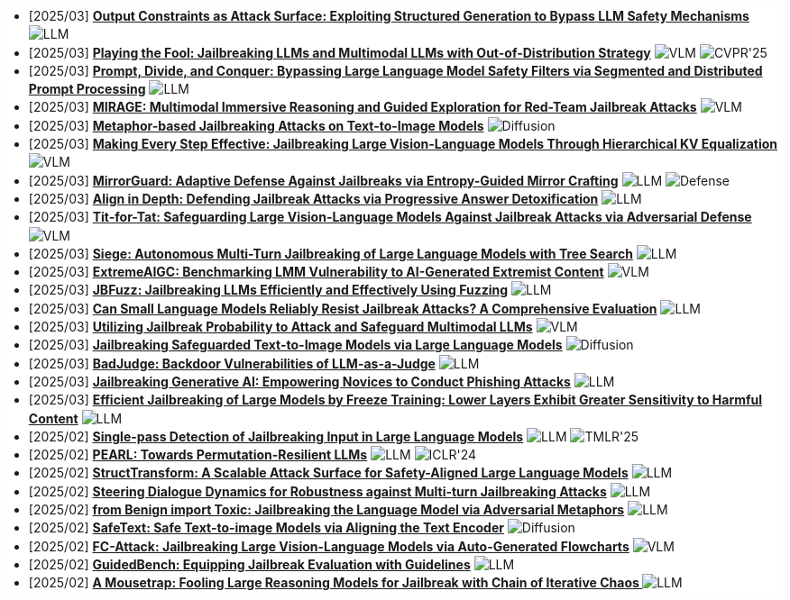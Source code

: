 - [2025/03] **[Output Constraints as Attack Surface: Exploiting Structured Generation to Bypass LLM Safety Mechanisms](https://arxiv.org/abs/2503.24191)** ![LLM](https://img.shields.io/badge/LLM-589cf4)
- [2025/03] **[Playing the Fool: Jailbreaking LLMs and Multimodal LLMs with Out-of-Distribution Strategy](https://arxiv.org/abs/2503.20823)** ![VLM](https://img.shields.io/badge/VLM-c7688b) ![CVPR'25](https://img.shields.io/badge/CVPR'25-f1b800)
- [2025/03] **[Prompt, Divide, and Conquer: Bypassing Large Language Model Safety Filters via Segmented and Distributed Prompt Processing](https://arxiv.org/abs/2503.21598)** ![LLM](https://img.shields.io/badge/LLM-589cf4)
- [2025/03] **[MIRAGE: Multimodal Immersive Reasoning and Guided Exploration for Red-Team Jailbreak Attacks](https://arxiv.org/abs/2503.19134)** ![VLM](https://img.shields.io/badge/VLM-c7688b)
- [2025/03] **[Metaphor-based Jailbreaking Attacks on Text-to-Image Models](https://arxiv.org/abs/2503.17987)** ![Diffusion](https://img.shields.io/badge/Diffusion-a99cf4)
- [2025/03] **[Making Every Step Effective: Jailbreaking Large Vision-Language Models Through Hierarchical KV Equalization](https://arxiv.org/abs/2503.11750)** ![VLM](https://img.shields.io/badge/VLM-c7688b)
- [2025/03] **[MirrorGuard: Adaptive Defense Against Jailbreaks via Entropy-Guided Mirror Crafting](https://arxiv.org/abs/2503.12931)** ![LLM](https://img.shields.io/badge/LLM-589cf4) ![Defense](https://img.shields.io/badge/Defense-87b800)
- [2025/03] **[Align in Depth: Defending Jailbreak Attacks via Progressive Answer Detoxification](https://arxiv.org/abs/2503.11185)** ![LLM](https://img.shields.io/badge/LLM-589cf4)
- [2025/03] **[Tit-for-Tat: Safeguarding Large Vision-Language Models Against Jailbreak Attacks via Adversarial Defense](https://arxiv.org/abs/2503.11619)** ![VLM](https://img.shields.io/badge/VLM-c7688b)
- [2025/03] **[Siege: Autonomous Multi-Turn Jailbreaking of Large Language Models with Tree Search](https://arxiv.org/abs/2503.10619)** ![LLM](https://img.shields.io/badge/LLM-589cf4)
- [2025/03] **[ExtremeAIGC: Benchmarking LMM Vulnerability to AI-Generated Extremist Content](https://arxiv.org/abs/2503.09964)** ![VLM](https://img.shields.io/badge/VLM-c7688b)
- [2025/03] **[JBFuzz: Jailbreaking LLMs Efficiently and Effectively Using Fuzzing](https://arxiv.org/abs/2503.08990)** ![LLM](https://img.shields.io/badge/LLM-589cf4)
- [2025/03] **[Can Small Language Models Reliably Resist Jailbreak Attacks? A Comprehensive Evaluation](https://arxiv.org/abs/2503.06519)** ![LLM](https://img.shields.io/badge/LLM-589cf4)
- [2025/03] **[Utilizing Jailbreak Probability to Attack and Safeguard Multimodal LLMs](https://arxiv.org/abs/2503.06989)** ![VLM](https://img.shields.io/badge/VLM-c7688b)
- [2025/03] **[Jailbreaking Safeguarded Text-to-Image Models via Large Language Models](https://arxiv.org/abs/2503.01839)** ![Diffusion](https://img.shields.io/badge/Diffusion-a99cf4)
- [2025/03] **[BadJudge: Backdoor Vulnerabilities of LLM-as-a-Judge](https://arxiv.org/abs/2503.00596)** ![LLM](https://img.shields.io/badge/LLM-589cf4)
- [2025/03] **[Jailbreaking Generative AI: Empowering Novices to Conduct Phishing Attacks](https://arxiv.org/abs/2503.01395)** ![LLM](https://img.shields.io/badge/LLM-589cf4)
- [2025/03] **[Efficient Jailbreaking of Large Models by Freeze Training: Lower Layers Exhibit Greater Sensitivity to Harmful Content](https://arxiv.org/abs/2502.20952)** ![LLM](https://img.shields.io/badge/LLM-589cf4)
- [2025/02] **[Single-pass Detection of Jailbreaking Input in Large Language Models](https://arxiv.org/abs/2502.15435)** ![LLM](https://img.shields.io/badge/LLM-589cf4) ![TMLR'25](https://img.shields.io/badge/TMLR'25-f1b800)
- [2025/02] **[PEARL: Towards Permutation-Resilient LLMs](https://arxiv.org/abs/2502.14628)** ![LLM](https://img.shields.io/badge/LLM-589cf4) ![ICLR'24](https://img.shields.io/badge/ICLR'24-f1b800)
- [2025/02] **[StructTransform: A Scalable Attack Surface for Safety-Aligned Large Language Models](https://arxiv.org/abs/2502.11853)** ![LLM](https://img.shields.io/badge/LLM-589cf4)
- [2025/02] **[Steering Dialogue Dynamics for Robustness against Multi-turn Jailbreaking Attacks](https://arxiv.org/abs/2503.00187)** ![LLM](https://img.shields.io/badge/LLM-589cf4)
- [2025/02] **[from Benign import Toxic: Jailbreaking the Language Model via Adversarial Metaphors](https://arxiv.org/abs/2503.00038)** ![LLM](https://img.shields.io/badge/LLM-589cf4)
- [2025/02] **[SafeText: Safe Text-to-image Models via Aligning the Text Encoder](https://arxiv.org/abs/2502.20623)** ![Diffusion](https://img.shields.io/badge/Diffusion-a99cf4)
- [2025/02] **[FC-Attack: Jailbreaking Large Vision-Language Models via Auto-Generated Flowcharts](https://arxiv.org/abs/2502.21059)** ![VLM](https://img.shields.io/badge/VLM-c7688b)
- [2025/02] **[GuidedBench: Equipping Jailbreak Evaluation with Guidelines](https://arxiv.org/abs/2502.16903)** ![LLM](https://img.shields.io/badge/LLM-589cf4)
- [2025/02] **[A Mousetrap: Fooling Large Reasoning Models for Jailbreak with Chain of Iterative Chaos ](https://arxiv.org/abs/2502.15806)** ![LLM](https://img.shields.io/badge/LLM-589cf4)